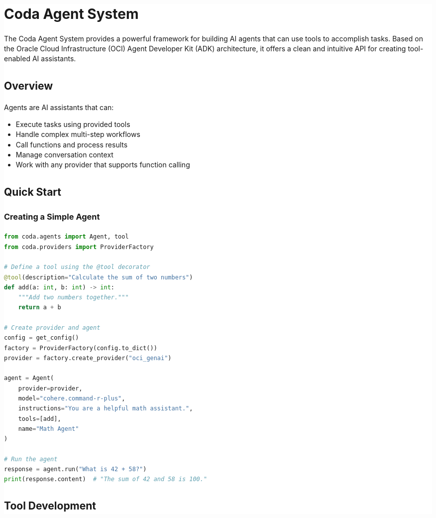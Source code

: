 # Coda Agent System

The Coda Agent System provides a powerful framework for building AI agents that can use tools to accomplish tasks. Based on the Oracle Cloud Infrastructure (OCI) Agent Developer Kit (ADK) architecture, it offers a clean and intuitive API for creating tool-enabled AI assistants.

## Overview

Agents are AI assistants that can:
- Execute tasks using provided tools
- Handle complex multi-step workflows
- Call functions and process results
- Manage conversation context
- Work with any provider that supports function calling

## Quick Start

### Creating a Simple Agent

```python
from coda.agents import Agent, tool
from coda.providers import ProviderFactory

# Define a tool using the @tool decorator
@tool(description="Calculate the sum of two numbers")
def add(a: int, b: int) -> int:
    """Add two numbers together."""
    return a + b

# Create provider and agent
config = get_config()
factory = ProviderFactory(config.to_dict())
provider = factory.create_provider("oci_genai")

agent = Agent(
    provider=provider,
    model="cohere.command-r-plus",
    instructions="You are a helpful math assistant.",
    tools=[add],
    name="Math Agent"
)

# Run the agent
response = agent.run("What is 42 + 58?")
print(response.content)  # "The sum of 42 and 58 is 100."
```

## Tool Development
